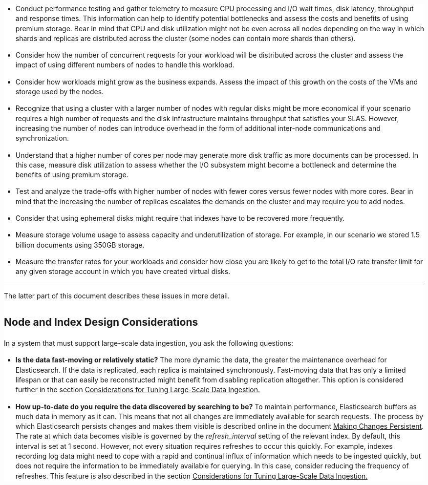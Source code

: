 * Conduct performance testing and gather telemetry to measure CPU processing and I/O wait times, disk latency, throughput and response times. This information can help to identify potential bottlenecks and assess the costs and benefits of using premium storage. Bear in mind that CPU and disk utilization might not be even across all nodes depending on the way in which shards and replicas are distributed across the cluster (some nodes can contain more shards than others).

* Consider how the number of concurrent requests for your workload will be distributed across the cluster and assess the impact of using different numbers of nodes to handle this workload.

* Consider how workloads might grow as the business expands. Assess the impact of this growth on the costs of the VMs and storage used by the nodes.

* Recognize that using a cluster with a larger number of nodes with regular disks might be more economical if your scenario requires a high number of requests and the disk infrastructure maintains throughput that satisfies your SLAS. However, increasing the number of nodes can introduce overhead in the form of additional inter-node communications and synchronization.

* Understand that a higher number of cores per node may generate more disk traffic as more documents can be processed. In this case, measure disk utilization to assess whether the I/O subsystem might become a bottleneck and determine the benefits of using premium storage.

* Test and analyze the trade-offs with higher number of nodes with fewer cores versus fewer nodes with more cores. Bear in mind that the increasing the number of replicas escalates the demands on the cluster and may require you to add nodes.

* Consider that using ephemeral disks might require that indexes have to be recovered more frequently.

* Measure storage volume usage to assess capacity and underutilization of storage. For example, in our scenario we stored 1.5 billion documents using 350GB storage.

* Measure the transfer rates for your workloads and consider how close you are likely to get to the total I/O rate transfer limit for any given storage account in which you have created virtual disks.

---

The latter part of this document describes these issues in more detail.

## Node and Index Design Considerations

In a system that must support large-scale data ingestion, you ask the following questions:

* **Is the data fast-moving or relatively static?** The more dynamic the data, the greater the maintenance overhead for Elasticsearch. If the data is replicated, each replica is maintained synchronously. Fast-moving data that has only a limited lifespan or that can easily be reconstructed might benefit from disabling replication altogether. This option is considered further in the section [Considerations for Tuning Large-Scale Data Ingestion.](#_Considerations_for_Tuning)

* **How up-to-date do you require the data discovered by searching to be?** To maintain performance, Elasticsearch buffers as much data in memory as it can. This means that not all changes are immediately available for search requests. The process by which Elasticsearch persists changes and makes them visible is described online in the document [Making Changes Persistent](https://www.elastic.co/guide/en/elasticsearch/guide/current/translog.html#translog). The rate at which data becomes visible is governed by the *refresh\_interval* setting of the relevant index. By default, this interval is set at 1 second. However, not every situation requires refreshes to occur this quickly. For example, indexes recording log data might need to cope with a rapid and continual influx of information which needs to be ingested quickly, but does not require the information to be immediately available for querying. In this case, consider reducing the frequency of refreshes. This feature is also described in the section [Considerations for Tuning Large-Scale Data Ingestion.](#_Considerations_for_Tuning)
